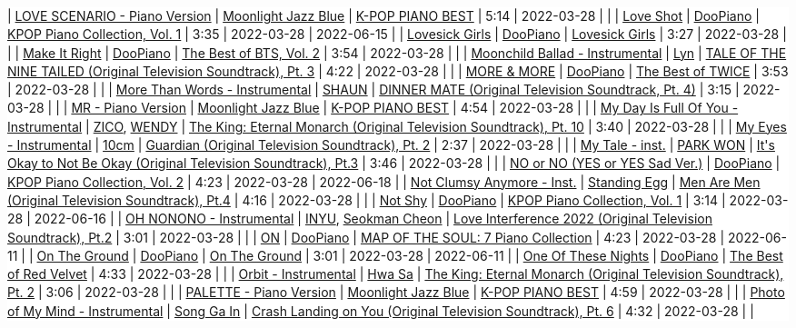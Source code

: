 | [LOVE SCENARIO \- Piano Version](https://open.spotify.com/track/1ppUu8SFXpY9ulzvu4KtA2) | [Moonlight Jazz Blue](https://open.spotify.com/artist/1RqKUH4eKbKQrzO1bh8IFI) | [K\-POP PIANO BEST](https://open.spotify.com/album/7jhaI82ddfeABIpMfUnBLZ) | 5:14 | 2022-03-28 |  |
| [Love Shot](https://open.spotify.com/track/2Sqdy1nkWllSjnsQQeBzZ4) | [DooPiano](https://open.spotify.com/artist/3rcCgAX9YWcN86ljeWvpIY) | [KPOP Piano Collection, Vol\. 1](https://open.spotify.com/album/6y9fWmLAkkcTL7BAeNuqbb) | 3:35 | 2022-03-28 | 2022-06-15 |
| [Lovesick Girls](https://open.spotify.com/track/1PzHoeGjx1ccdV6usWNfW0) | [DooPiano](https://open.spotify.com/artist/3rcCgAX9YWcN86ljeWvpIY) | [Lovesick Girls](https://open.spotify.com/album/73HYFSLXh4g4YnSts7sKGx) | 3:27 | 2022-03-28 |  |
| [Make It Right](https://open.spotify.com/track/79Vg1jq2tJP0qFolDNB8II) | [DooPiano](https://open.spotify.com/artist/3rcCgAX9YWcN86ljeWvpIY) | [The Best of BTS, Vol\. 2](https://open.spotify.com/album/5PNxrRnYzU3ZNnHo3D5Sh6) | 3:54 | 2022-03-28 |  |
| [Moonchild Ballad \- Instrumental](https://open.spotify.com/track/3CVmxY7u7woQmibPrMy8Nw) | [Lyn](https://open.spotify.com/artist/1A6WCseWiK22oxqodg7vcy) | [TALE OF THE NINE TAILED \(Original Television Soundtrack\), Pt\. 3](https://open.spotify.com/album/08CiaMsdsokkeJ3lhJ15sB) | 4:22 | 2022-03-28 |  |
| [MORE & MORE](https://open.spotify.com/track/7BVI8rAPOBjCxSBPrVYrZa) | [DooPiano](https://open.spotify.com/artist/3rcCgAX9YWcN86ljeWvpIY) | [The Best of TWICE](https://open.spotify.com/album/7liXioXpUEhiblBk6PyDWr) | 3:53 | 2022-03-28 |  |
| [More Than Words \- Instrumental](https://open.spotify.com/track/78QbLG6ybYftybcqJxniL6) | [SHAUN](https://open.spotify.com/artist/72nLe76yBFSlP6VBzME358) | [DINNER MATE \(Original Television Soundtrack, Pt\. 4\)](https://open.spotify.com/album/7aF3Y9ZTC67P0ISGQeK7JF) | 3:15 | 2022-03-28 |  |
| [MR \- Piano Version](https://open.spotify.com/track/09j03gGhfEEN1DKmokreoT) | [Moonlight Jazz Blue](https://open.spotify.com/artist/1RqKUH4eKbKQrzO1bh8IFI) | [K\-POP PIANO BEST](https://open.spotify.com/album/7jhaI82ddfeABIpMfUnBLZ) | 4:54 | 2022-03-28 |  |
| [My Day Is Full Of You \- Instrumental](https://open.spotify.com/track/0w1ZwPdBO4O9DYbH0IrYcE) | [ZICO](https://open.spotify.com/artist/4XpUIb8uuNlIWVKmgKZXC0), [WENDY](https://open.spotify.com/artist/0FRUZvZNPzM3YJMABJxf2K) | [The King: Eternal Monarch \(Original Television Soundtrack\), Pt\. 10](https://open.spotify.com/album/02Rqv4sMAds4LTlyWtojjz) | 3:40 | 2022-03-28 |  |
| [My Eyes \- Instrumental](https://open.spotify.com/track/1Gw0uRu4pDLBJMMVPXrrUb) | [10cm](https://open.spotify.com/artist/6zn0ihyAApAYV51zpXxdEp) | [Guardian \(Original Television Soundtrack\), Pt\. 2](https://open.spotify.com/album/1t1ECb8EMdEaEPJD8Y0F6O) | 2:37 | 2022-03-28 |  |
| [My Tale \- inst.](https://open.spotify.com/track/0ztk0XIgjQxvdyN0AIW18g) | [PARK WON](https://open.spotify.com/artist/1XujSdsxykPhP3dn6HaT4l) | [It's Okay to Not Be Okay \(Original Television Soundtrack\), Pt.3](https://open.spotify.com/album/3P3uCfolgmfnepYcbg8HmU) | 3:46 | 2022-03-28 |  |
| [NO or NO \(YES or YES Sad Ver.\)](https://open.spotify.com/track/6phP2XkYFD9uwF9mi1JuLk) | [DooPiano](https://open.spotify.com/artist/3rcCgAX9YWcN86ljeWvpIY) | [KPOP Piano Collection, Vol\. 2](https://open.spotify.com/album/6w9xkNdDMGzBHC4owKXFsk) | 4:23 | 2022-03-28 | 2022-06-18 |
| [Not Clumsy Anymore \- Inst.](https://open.spotify.com/track/57BktxAPR5BpYECaBSS0P2) | [Standing Egg](https://open.spotify.com/artist/6a3Mfrn2XBR1DfPg1QGa1d) | [Men Are Men \(Original Television Soundtrack\), Pt.4](https://open.spotify.com/album/6AIcz3ze4NsFdV98ZxgEix) | 4:16 | 2022-03-28 |  |
| [Not Shy](https://open.spotify.com/track/4wDc2HHuGQvzmCV0CKC46S) | [DooPiano](https://open.spotify.com/artist/3rcCgAX9YWcN86ljeWvpIY) | [KPOP Piano Collection, Vol\. 1](https://open.spotify.com/album/6y9fWmLAkkcTL7BAeNuqbb) | 3:14 | 2022-03-28 | 2022-06-16 |
| [OH NONONO \- Instrumental](https://open.spotify.com/track/1Ajq6IgAXUCiJZ8aXDkg8q) | [INYU](https://open.spotify.com/artist/3DGTTI7kUEwQUoBOykiS0t), [Seokman Cheon](https://open.spotify.com/artist/5KoLNvPbAWGHVOCXwam9T0) | [Love Interference 2022 \(Original Television Soundtrack\), Pt.2](https://open.spotify.com/album/7tYKa7avcGAwqcYZOpX8ed) | 3:01 | 2022-03-28 |  |
| [ON](https://open.spotify.com/track/5JsEDhBQQEJ0YoXBGHAQiB) | [DooPiano](https://open.spotify.com/artist/3rcCgAX9YWcN86ljeWvpIY) | [MAP OF THE SOUL: 7 Piano Collection](https://open.spotify.com/album/78yzQkFOX1pS8yYwscON3E) | 4:23 | 2022-03-28 | 2022-06-11 |
| [On The Ground](https://open.spotify.com/track/39uLdmwss8tqOFxWugxWKI) | [DooPiano](https://open.spotify.com/artist/3rcCgAX9YWcN86ljeWvpIY) | [On The Ground](https://open.spotify.com/album/0Ad50oEGHFuVdElqU524Jk) | 3:01 | 2022-03-28 | 2022-06-11 |
| [One Of These Nights](https://open.spotify.com/track/4Ce0YuZtxOcjTArxSeeQrD) | [DooPiano](https://open.spotify.com/artist/3rcCgAX9YWcN86ljeWvpIY) | [The Best of Red Velvet](https://open.spotify.com/album/1okhqEBDj97vIc6oyOx6pP) | 4:33 | 2022-03-28 |  |
| [Orbit \- Instrumental](https://open.spotify.com/track/2tcdRzFu9TSKuKL1slihRn) | [Hwa Sa](https://open.spotify.com/artist/7bmYpVgQub656uNTu6qGNQ) | [The King: Eternal Monarch \(Original Television Soundtrack\), Pt\. 2](https://open.spotify.com/album/3lcftcc6ksaPBGRN839LYO) | 3:06 | 2022-03-28 |  |
| [PALETTE \- Piano Version](https://open.spotify.com/track/1bBjmLUDIlKJShMjc0lVRR) | [Moonlight Jazz Blue](https://open.spotify.com/artist/1RqKUH4eKbKQrzO1bh8IFI) | [K\-POP PIANO BEST](https://open.spotify.com/album/7jhaI82ddfeABIpMfUnBLZ) | 4:59 | 2022-03-28 |  |
| [Photo of My Mind \- Instrumental](https://open.spotify.com/track/6DVJfMK2L8gIP9YLu8HisW) | [Song Ga In](https://open.spotify.com/artist/5t5zmsIdTDRqDeI17tilpd) | [Crash Landing on You \(Original Television Soundtrack\), Pt\. 6](https://open.spotify.com/album/1FqkBTEnhrkGzu934rDADs) | 4:32 | 2022-03-28 |  |